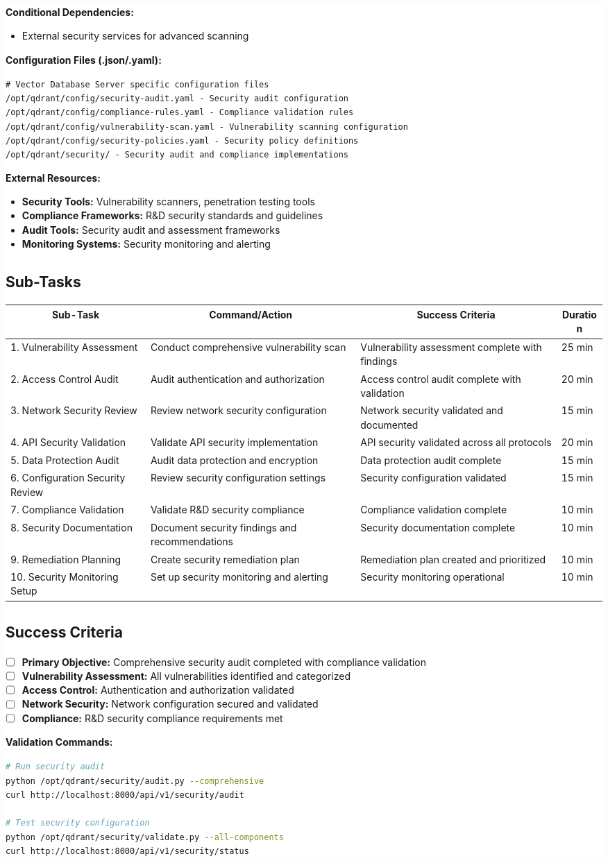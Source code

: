 **Conditional Dependencies:**
- External security services for advanced scanning

**Configuration Files (.json/.yaml):**
```
# Vector Database Server specific configuration files
/opt/qdrant/config/security-audit.yaml - Security audit configuration
/opt/qdrant/config/compliance-rules.yaml - Compliance validation rules
/opt/qdrant/config/vulnerability-scan.yaml - Vulnerability scanning configuration
/opt/qdrant/config/security-policies.yaml - Security policy definitions
/opt/qdrant/security/ - Security audit and compliance implementations
```

**External Resources:**
- **Security Tools:** Vulnerability scanners, penetration testing tools
- **Compliance Frameworks:** R&D security standards and guidelines
- **Audit Tools:** Security audit and assessment frameworks
- **Monitoring Systems:** Security monitoring and alerting

## Sub-Tasks

| Sub-Task | Command/Action | Success Criteria | Duration |
|----------|----------------|------------------|----------|
| 1. Vulnerability Assessment | Conduct comprehensive vulnerability scan | Vulnerability assessment complete with findings | 25 min |
| 2. Access Control Audit | Audit authentication and authorization | Access control audit complete with validation | 20 min |
| 3. Network Security Review | Review network security configuration | Network security validated and documented | 15 min |
| 4. API Security Validation | Validate API security implementation | API security validated across all protocols | 20 min |
| 5. Data Protection Audit | Audit data protection and encryption | Data protection audit complete | 15 min |
| 6. Configuration Security Review | Review security configuration settings | Security configuration validated | 15 min |
| 7. Compliance Validation | Validate R&D security compliance | Compliance validation complete | 10 min |
| 8. Security Documentation | Document security findings and recommendations | Security documentation complete | 10 min |
| 9. Remediation Planning | Create security remediation plan | Remediation plan created and prioritized | 10 min |
| 10. Security Monitoring Setup | Set up security monitoring and alerting | Security monitoring operational | 10 min |

## Success Criteria

- [ ] **Primary Objective:** Comprehensive security audit completed with compliance validation
- [ ] **Vulnerability Assessment:** All vulnerabilities identified and categorized
- [ ] **Access Control:** Authentication and authorization validated
- [ ] **Network Security:** Network configuration secured and validated
- [ ] **Compliance:** R&D security compliance requirements met

**Validation Commands:**
```bash
# Run security audit
python /opt/qdrant/security/audit.py --comprehensive
curl http://localhost:8000/api/v1/security/audit

# Test security configuration
python /opt/qdrant/security/validate.py --all-components
curl http://localhost:8000/api/v1/security/status
```
